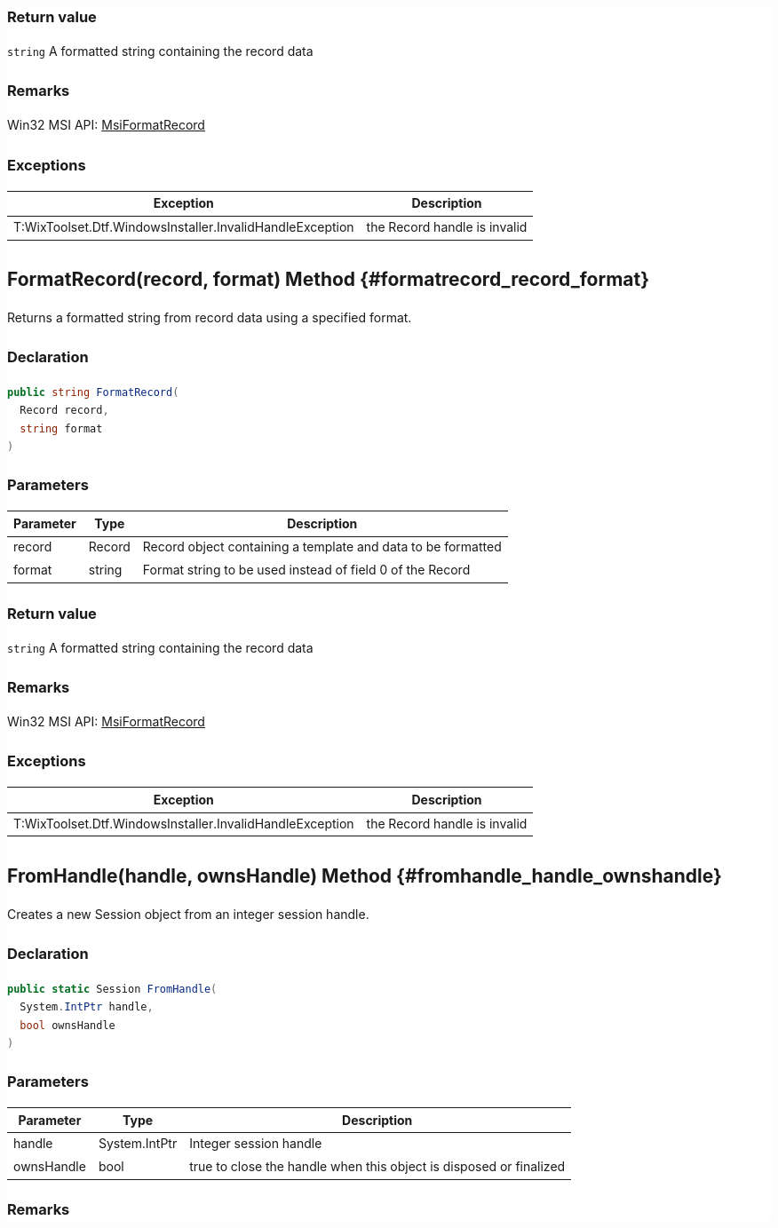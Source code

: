 ### Return value
`string` A formatted string containing the record data
### Remarks
Win32 MSI API: [MsiFormatRecord](http://msdn.microsoft.com/library/en-us/msi/setup/msiformatrecord.asp) 

### Exceptions
| Exception | Description |
| --------- | ----------- |
| T:WixToolset.Dtf.WindowsInstaller.InvalidHandleException | the Record handle is invalid |
## FormatRecord(record, format) Method {#formatrecord_record_format}
Returns a formatted string from record data using a specified format.
### Declaration
```cs
public string FormatRecord(
  Record record,
  string format
)
```
### Parameters
| Parameter | Type | Description |
| --------- | ---- | ----------- |
| record | Record | Record object containing a template and data to be formatted |
| format | string | Format string to be used instead of field 0 of the Record |
### Return value
`string` A formatted string containing the record data
### Remarks
Win32 MSI API: [MsiFormatRecord](http://msdn.microsoft.com/library/en-us/msi/setup/msiformatrecord.asp) 

### Exceptions
| Exception | Description |
| --------- | ----------- |
| T:WixToolset.Dtf.WindowsInstaller.InvalidHandleException | the Record handle is invalid |
## FromHandle(handle, ownsHandle) Method {#fromhandle_handle_ownshandle}
Creates a new Session object from an integer session handle.
### Declaration
```cs
public static Session FromHandle(
  System.IntPtr handle,
  bool ownsHandle
)
```
### Parameters
| Parameter | Type | Description |
| --------- | ---- | ----------- |
| handle | System.IntPtr | Integer session handle |
| ownsHandle | bool | true to close the handle when this object is disposed or finalized |
### Remarks